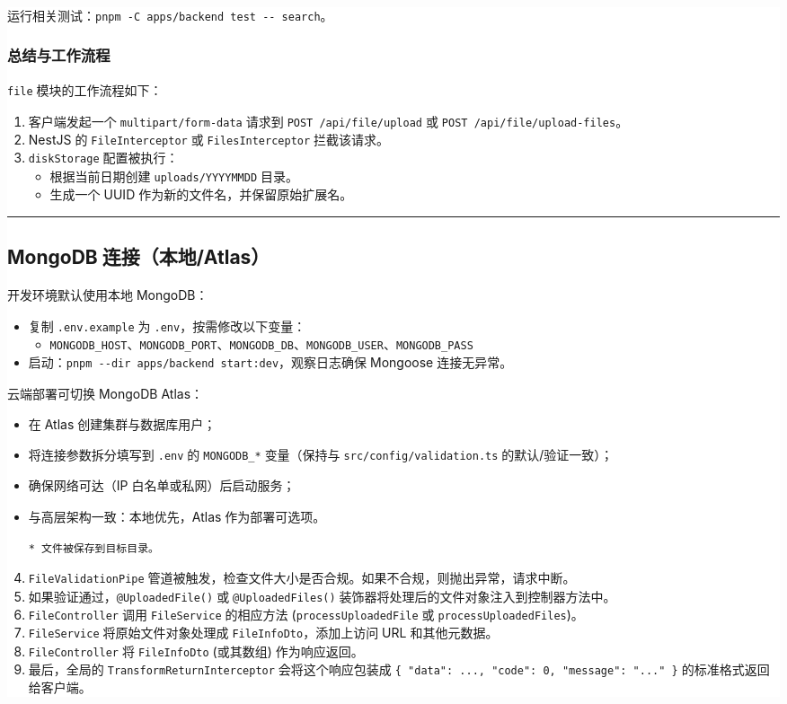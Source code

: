 运行相关测试：`pnpm -C apps/backend test -- search`。

### **总结与工作流程**

`file` 模块的工作流程如下：

1.  客户端发起一个 `multipart/form-data` 请求到 `POST /api/file/upload` 或 `POST /api/file/upload-files`。
2.  NestJS 的 `FileInterceptor` 或 `FilesInterceptor` 拦截该请求。
3.  `diskStorage` 配置被执行：
      * 根据当前日期创建 `uploads/YYYYMMDD` 目录。
      * 生成一个 UUID 作为新的文件名，并保留原始扩展名。

---

## MongoDB 连接（本地/Atlas）

开发环境默认使用本地 MongoDB：

- 复制 `.env.example` 为 `.env`，按需修改以下变量：
  - `MONGODB_HOST`、`MONGODB_PORT`、`MONGODB_DB`、`MONGODB_USER`、`MONGODB_PASS`
- 启动：`pnpm --dir apps/backend start:dev`，观察日志确保 Mongoose 连接无异常。

云端部署可切换 MongoDB Atlas：

- 在 Atlas 创建集群与数据库用户；
- 将连接参数拆分填写到 `.env` 的 `MONGODB_*` 变量（保持与 `src/config/validation.ts` 的默认/验证一致）；
- 确保网络可达（IP 白名单或私网）后启动服务；
- 与高层架构一致：本地优先，Atlas 作为部署可选项。

      * 文件被保存到目标目录。
4.  `FileValidationPipe` 管道被触发，检查文件大小是否合规。如果不合规，则抛出异常，请求中断。
5.  如果验证通过，`@UploadedFile()` 或 `@UploadedFiles()` 装饰器将处理后的文件对象注入到控制器方法中。
6.  `FileController` 调用 `FileService` 的相应方法 (`processUploadedFile` 或 `processUploadedFiles`)。
7.  `FileService` 将原始文件对象处理成 `FileInfoDto`，添加上访问 URL 和其他元数据。
8.  `FileController` 将 `FileInfoDto` (或其数组) 作为响应返回。
9.  最后，全局的 `TransformReturnInterceptor` 会将这个响应包装成 `{ "data": ..., "code": 0, "message": "..." }` 的标准格式返回给客户端。
